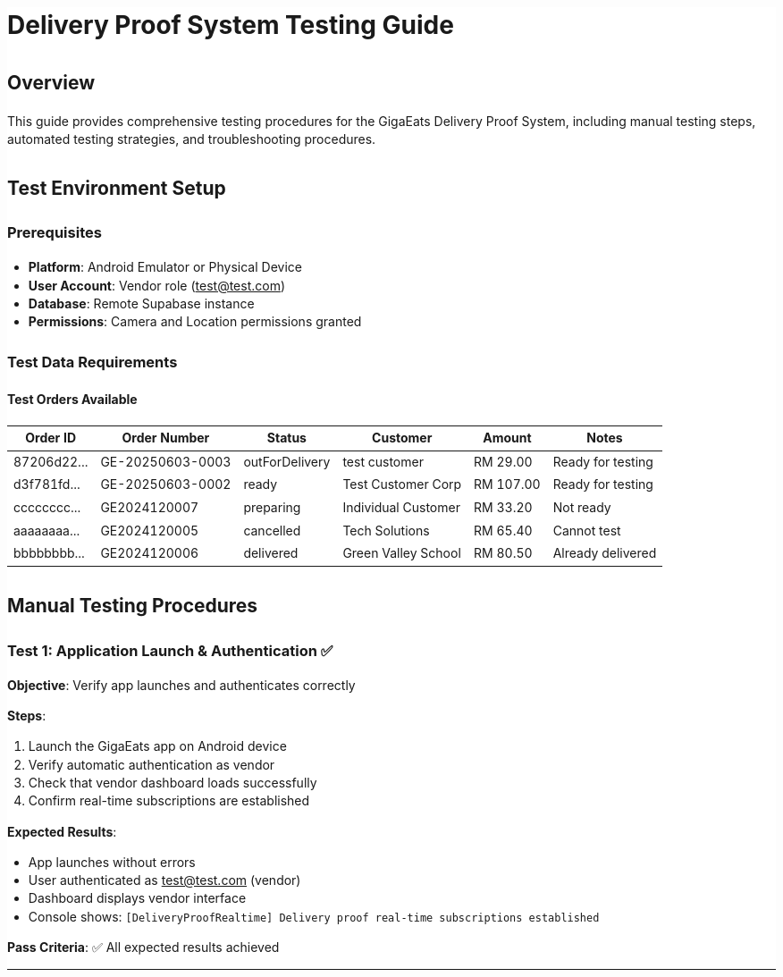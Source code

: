 # Delivery Proof System Testing Guide

## Overview

This guide provides comprehensive testing procedures for the GigaEats Delivery Proof System, including manual testing steps, automated testing strategies, and troubleshooting procedures.

## Test Environment Setup

### Prerequisites

- **Platform**: Android Emulator or Physical Device
- **User Account**: Vendor role (test@test.com)
- **Database**: Remote Supabase instance
- **Permissions**: Camera and Location permissions granted

### Test Data Requirements

#### Test Orders Available

| Order ID | Order Number | Status | Customer | Amount | Notes |
|----------|--------------|--------|----------|--------|-------|
| 87206d22... | GE-20250603-0003 | outForDelivery | test customer | RM 29.00 | Ready for testing |
| d3f781fd... | GE-20250603-0002 | ready | Test Customer Corp | RM 107.00 | Ready for testing |
| cccccccc... | GE2024120007 | preparing | Individual Customer | RM 33.20 | Not ready |
| aaaaaaaa... | GE2024120005 | cancelled | Tech Solutions | RM 65.40 | Cannot test |
| bbbbbbbb... | GE2024120006 | delivered | Green Valley School | RM 80.50 | Already delivered |

## Manual Testing Procedures

### Test 1: Application Launch & Authentication ✅

**Objective**: Verify app launches and authenticates correctly

**Steps**:
1. Launch the GigaEats app on Android device
2. Verify automatic authentication as vendor
3. Check that vendor dashboard loads successfully
4. Confirm real-time subscriptions are established

**Expected Results**:
- App launches without errors
- User authenticated as test@test.com (vendor)
- Dashboard displays vendor interface
- Console shows: `[DeliveryProofRealtime] Delivery proof real-time subscriptions established`

**Pass Criteria**: ✅ All expected results achieved

---